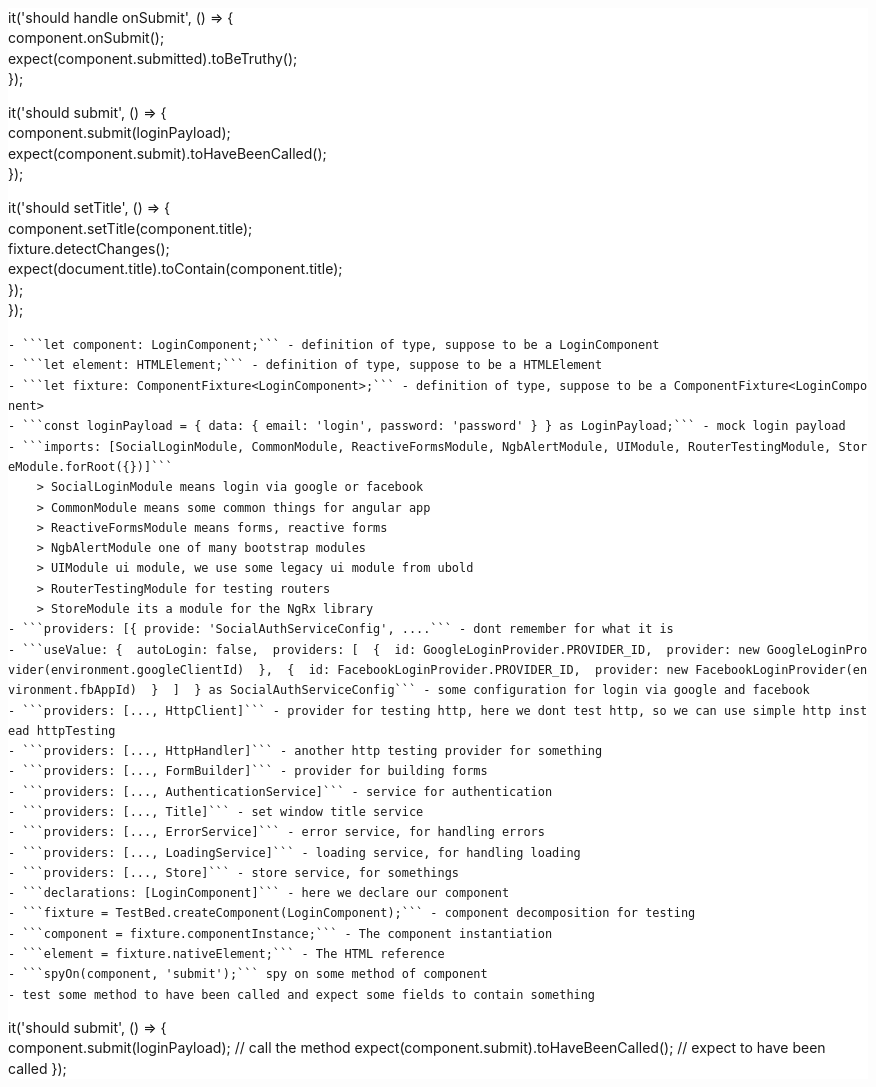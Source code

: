   it('should handle onSubmit', () => {  
    component.onSubmit();  
  expect(component.submitted).toBeTruthy();  
  });  
  
  it('should submit', () => {  
    component.submit(loginPayload);  
  expect(component.submit).toHaveBeenCalled();  
  });  
  
  it('should setTitle', () => {  
    component.setTitle(component.title);  
  fixture.detectChanges();  
  expect(document.title).toContain(component.title);  
  });  
}); 
```
- ```let component: LoginComponent;``` - definition of type, suppose to be a LoginComponent
- ```let element: HTMLElement;``` - definition of type, suppose to be a HTMLElement
- ```let fixture: ComponentFixture<LoginComponent>;``` - definition of type, suppose to be a ComponentFixture<LoginComponent>
- ```const loginPayload = { data: { email: 'login', password: 'password' } } as LoginPayload;``` - mock login payload
- ```imports: [SocialLoginModule, CommonModule, ReactiveFormsModule, NgbAlertModule, UIModule, RouterTestingModule, StoreModule.forRoot({})]```
	> SocialLoginModule means login via google or facebook
	> CommonModule means some common things for angular app
	> ReactiveFormsModule means forms, reactive forms
	> NgbAlertModule one of many bootstrap modules
	> UIModule ui module, we use some legacy ui module from ubold
	> RouterTestingModule for testing routers
	> StoreModule its a module for the NgRx library
- ```providers: [{ provide: 'SocialAuthServiceConfig', ....``` - dont remember for what it is
- ```useValue: {  autoLogin: false,  providers: [  {  id: GoogleLoginProvider.PROVIDER_ID,  provider: new GoogleLoginProvider(environment.googleClientId)  },  {  id: FacebookLoginProvider.PROVIDER_ID,  provider: new FacebookLoginProvider(environment.fbAppId)  }  ]  } as SocialAuthServiceConfig``` - some configuration for login via google and facebook
- ```providers: [..., HttpClient]``` - provider for testing http, here we dont test http, so we can use simple http instead httpTesting
- ```providers: [..., HttpHandler]``` - another http testing provider for something
- ```providers: [..., FormBuilder]``` - provider for building forms
- ```providers: [..., AuthenticationService]``` - service for authentication
- ```providers: [..., Title]``` - set window title service
- ```providers: [..., ErrorService]``` - error service, for handling errors
- ```providers: [..., LoadingService]``` - loading service, for handling loading
- ```providers: [..., Store]``` - store service, for somethings
- ```declarations: [LoginComponent]``` - here we declare our component
- ```fixture = TestBed.createComponent(LoginComponent);``` - component decomposition for testing
- ```component = fixture.componentInstance;``` - The component instantiation
- ```element = fixture.nativeElement;``` - The HTML reference
- ```spyOn(component, 'submit');``` spy on some method of component
- test some method to have been called and expect some fields to contain something
```
it('should submit', () => {  
  component.submit(loginPayload);  // call the method
  expect(component.submit).toHaveBeenCalled();  // expect to have been called
});  
  